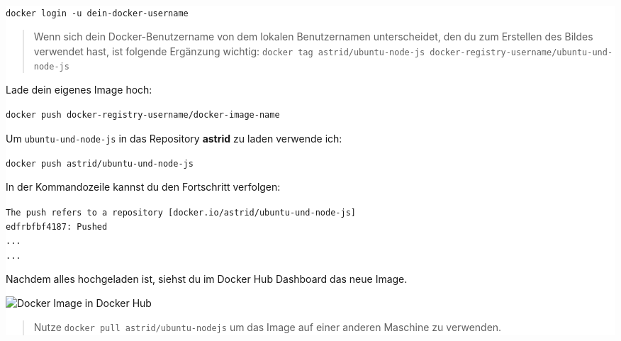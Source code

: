 ```
docker login -u dein-docker-username

```

> Wenn sich dein Docker-Benutzername von dem lokalen Benutzernamen unterscheidet, den du zum Erstellen des Bildes verwendet hast, ist folgende Ergänzung wichtig:
> `docker tag astrid/ubuntu-node-js docker-registry-username/ubuntu-und-node-js`

Lade dein eigenes Image hoch:

```
docker push docker-registry-username/docker-image-name
```

Um `ubuntu-und-node-js` in das Repository **astrid** zu laden verwende ich:

```
docker push astrid/ubuntu-und-node-js

```

In der Kommandozeile kannst du den Fortschritt verfolgen:

```
The push refers to a repository [docker.io/astrid/ubuntu-und-node-js]
edfrbfbf4187: Pushed
...
...
```

Nachdem alles hochgeladen ist, siehst du im Docker Hub Dashboard das neue Image.

![Docker Image in Docker Hub](/images/docker1.png)

> Nutze `docker pull astrid/ubuntu-nodejs` um das Image auf einer anderen Maschine zu verwenden.
